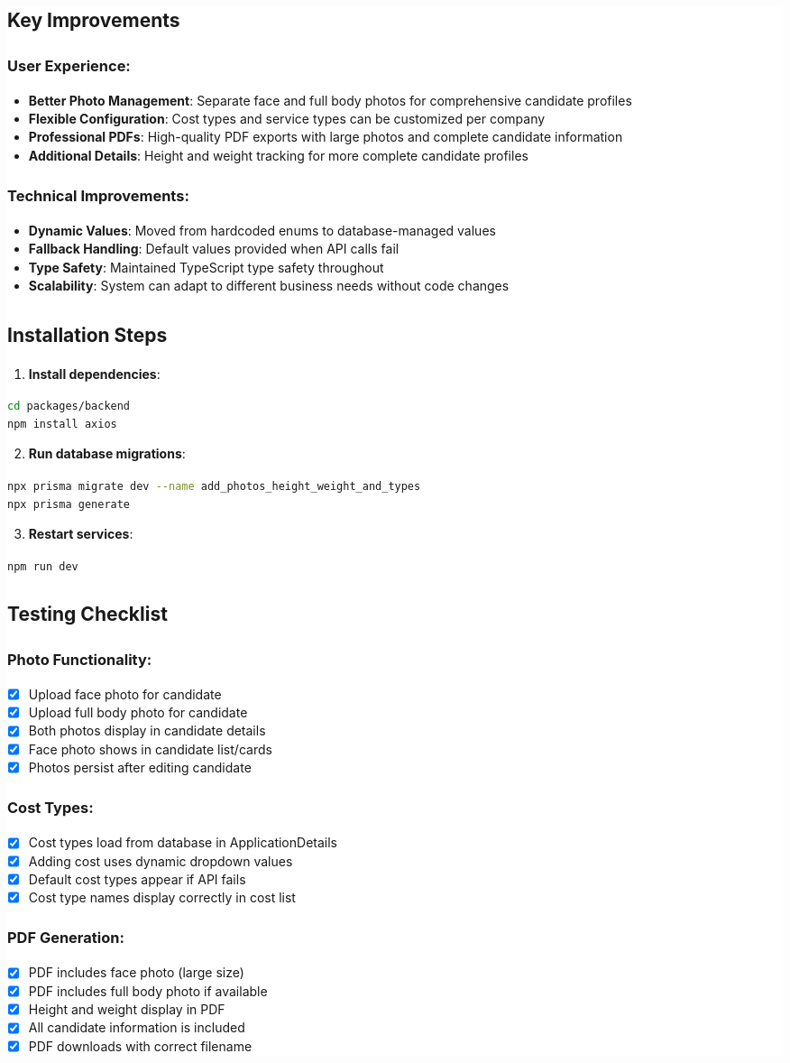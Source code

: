 ## Key Improvements

### User Experience:
- **Better Photo Management**: Separate face and full body photos for comprehensive candidate profiles
- **Flexible Configuration**: Cost types and service types can be customized per company
- **Professional PDFs**: High-quality PDF exports with large photos and complete candidate information
- **Additional Details**: Height and weight tracking for more complete candidate profiles

### Technical Improvements:
- **Dynamic Values**: Moved from hardcoded enums to database-managed values
- **Fallback Handling**: Default values provided when API calls fail
- **Type Safety**: Maintained TypeScript type safety throughout
- **Scalability**: System can adapt to different business needs without code changes

## Installation Steps

1. **Install dependencies**:
```bash
cd packages/backend
npm install axios
```

2. **Run database migrations**:
```bash
npx prisma migrate dev --name add_photos_height_weight_and_types
npx prisma generate
```

3. **Restart services**:
```bash
npm run dev
```

## Testing Checklist

### Photo Functionality:
- [x] Upload face photo for candidate
- [x] Upload full body photo for candidate
- [x] Both photos display in candidate details
- [x] Face photo shows in candidate list/cards
- [x] Photos persist after editing candidate

### Cost Types:
- [x] Cost types load from database in ApplicationDetails
- [x] Adding cost uses dynamic dropdown values
- [x] Default cost types appear if API fails
- [x] Cost type names display correctly in cost list

### PDF Generation:
- [x] PDF includes face photo (large size)
- [x] PDF includes full body photo if available
- [x] Height and weight display in PDF
- [x] All candidate information is included
- [x] PDF downloads with correct filename

